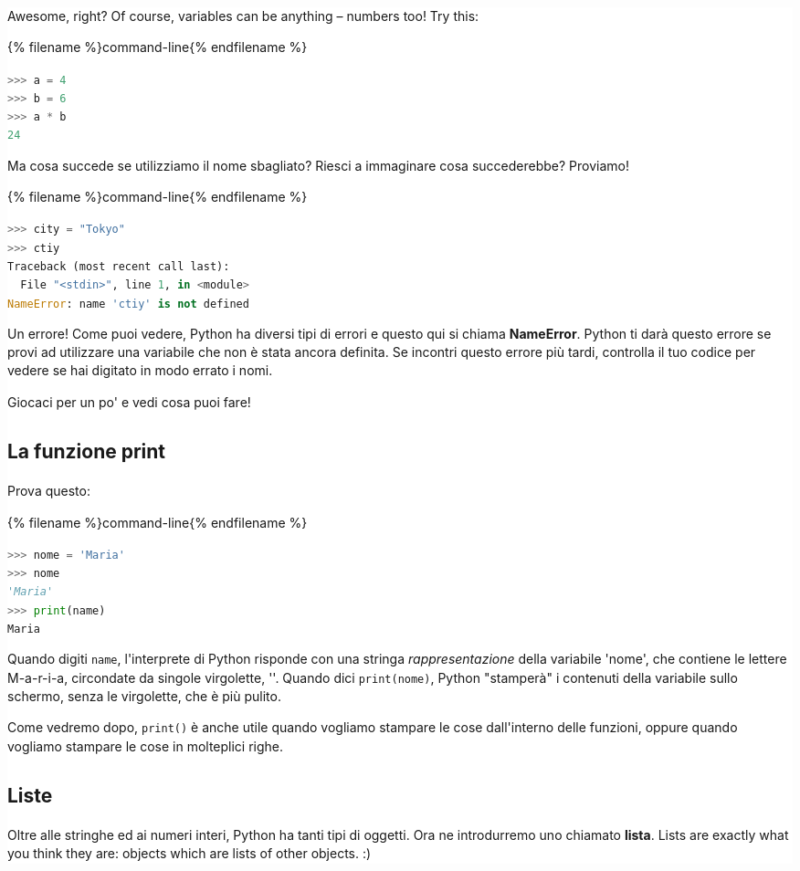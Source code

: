 Awesome, right? Of course, variables can be anything – numbers too! Try this:

{% filename %}command-line{% endfilename %}

```python
>>> a = 4
>>> b = 6
>>> a * b
24
```

Ma cosa succede se utilizziamo il nome sbagliato? Riesci a immaginare cosa succederebbe? Proviamo!

{% filename %}command-line{% endfilename %}

```python
>>> city = "Tokyo"
>>> ctiy
Traceback (most recent call last):
  File "<stdin>", line 1, in <module>
NameError: name 'ctiy' is not defined
```

Un errore! Come puoi vedere, Python ha diversi tipi di errori e questo qui si chiama **NameError**. Python ti darà questo errore se provi ad utilizzare una variabile che non è stata ancora definita. Se incontri questo errore più tardi, controlla il tuo codice per vedere se hai digitato in modo errato i nomi.

Giocaci per un po' e vedi cosa puoi fare!

## La funzione print

Prova questo:

{% filename %}command-line{% endfilename %}

```python
>>> nome = 'Maria'
>>> nome
'Maria'
>>> print(name)
Maria
```

Quando digiti `name`, l'interprete di Python risponde con una stringa *rappresentazione* della variabile 'nome', che contiene le lettere M-a-r-i-a, circondate da singole virgolette, ''. Quando dici `print(nome)`, Python "stamperà" i contenuti della variabile sullo schermo, senza le virgolette, che è più pulito.

Come vedremo dopo, `print()` è anche utile quando vogliamo stampare le cose dall'interno delle funzioni, oppure quando vogliamo stampare le cose in molteplici righe.

## Liste

Oltre alle stringhe ed ai numeri interi, Python ha tanti tipi di oggetti. Ora ne introdurremo uno chiamato **lista**. Lists are exactly what you think they are: objects which are lists of other objects. :)

